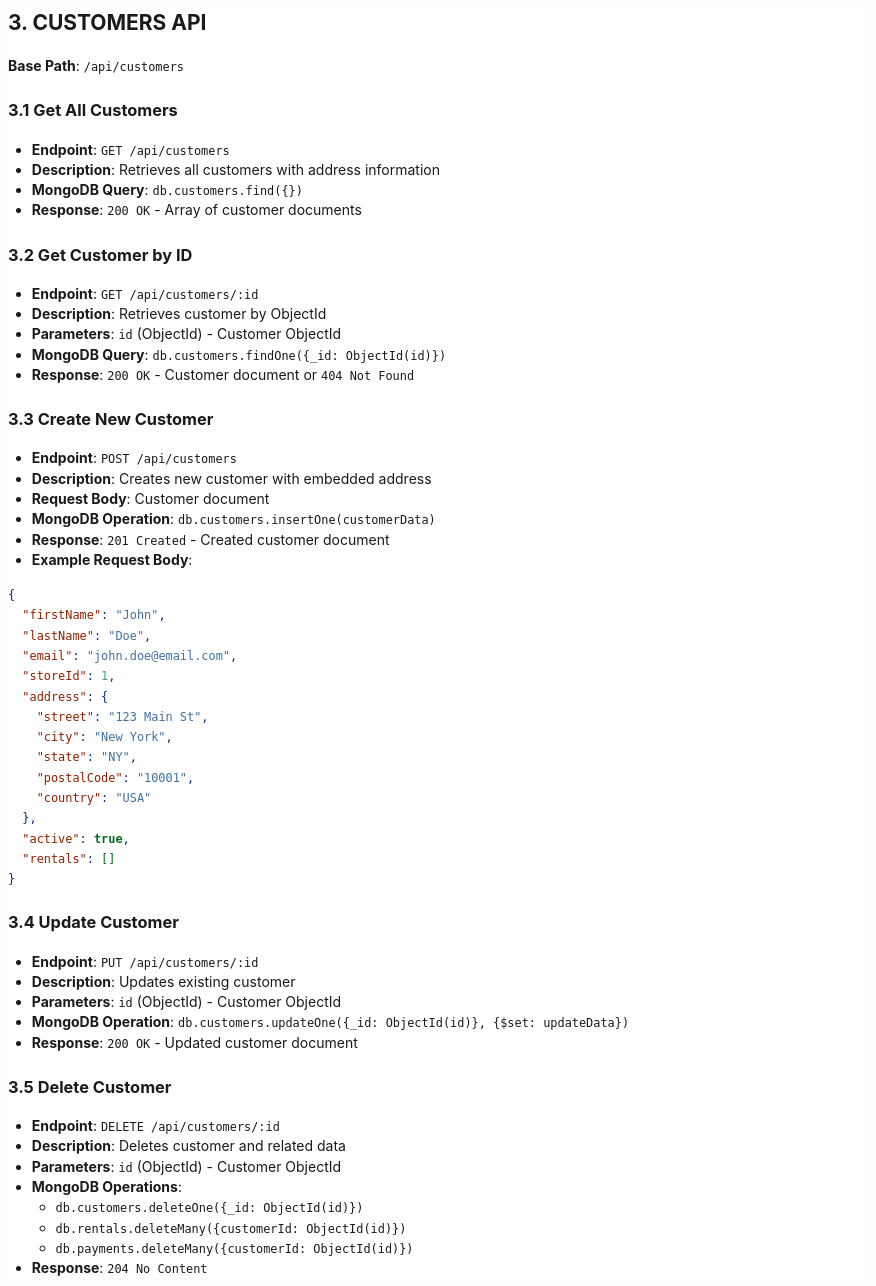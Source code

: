 
## **3. CUSTOMERS API**
**Base Path**: `/api/customers`

### **3.1 Get All Customers**
- **Endpoint**: `GET /api/customers`
- **Description**: Retrieves all customers with address information
- **MongoDB Query**: `db.customers.find({})`
- **Response**: `200 OK` - Array of customer documents

### **3.2 Get Customer by ID**
- **Endpoint**: `GET /api/customers/:id`
- **Description**: Retrieves customer by ObjectId
- **Parameters**: `id` (ObjectId) - Customer ObjectId
- **MongoDB Query**: `db.customers.findOne({_id: ObjectId(id)})`
- **Response**: `200 OK` - Customer document or `404 Not Found`

### **3.3 Create New Customer**
- **Endpoint**: `POST /api/customers`
- **Description**: Creates new customer with embedded address
- **Request Body**: Customer document
- **MongoDB Operation**: `db.customers.insertOne(customerData)`
- **Response**: `201 Created` - Created customer document
- **Example Request Body**:
```json
{
  "firstName": "John",
  "lastName": "Doe",
  "email": "john.doe@email.com",
  "storeId": 1,
  "address": {
    "street": "123 Main St",
    "city": "New York",
    "state": "NY",
    "postalCode": "10001",
    "country": "USA"
  },
  "active": true,
  "rentals": []
}
```

### **3.4 Update Customer**
- **Endpoint**: `PUT /api/customers/:id`
- **Description**: Updates existing customer
- **Parameters**: `id` (ObjectId) - Customer ObjectId
- **MongoDB Operation**: `db.customers.updateOne({_id: ObjectId(id)}, {$set: updateData})`
- **Response**: `200 OK` - Updated customer document

### **3.5 Delete Customer**
- **Endpoint**: `DELETE /api/customers/:id`
- **Description**: Deletes customer and related data
- **Parameters**: `id` (ObjectId) - Customer ObjectId
- **MongoDB Operations**:
  - `db.customers.deleteOne({_id: ObjectId(id)})`
  - `db.rentals.deleteMany({customerId: ObjectId(id)})`
  - `db.payments.deleteMany({customerId: ObjectId(id)})`
- **Response**: `204 No Content`
